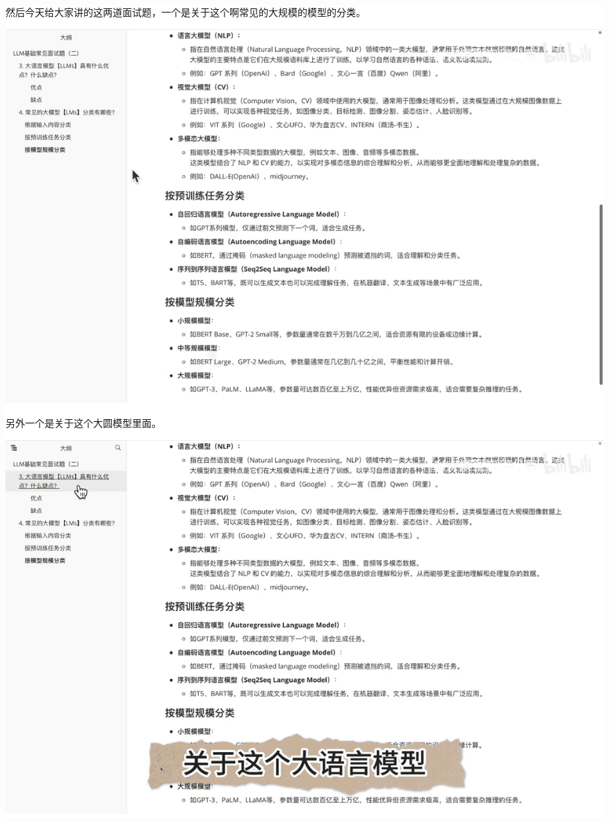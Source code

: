 然后今天给大家讲的这两道面试题，一个是关于这个啊常见的大规模的模型的分类。

![](img/5e18ffa3ad6d0d6923c56b1ba57a29b2_121.png)

另外一个是关于这个大圆模型里面。

![](img/5e18ffa3ad6d0d6923c56b1ba57a29b2_123.png)
